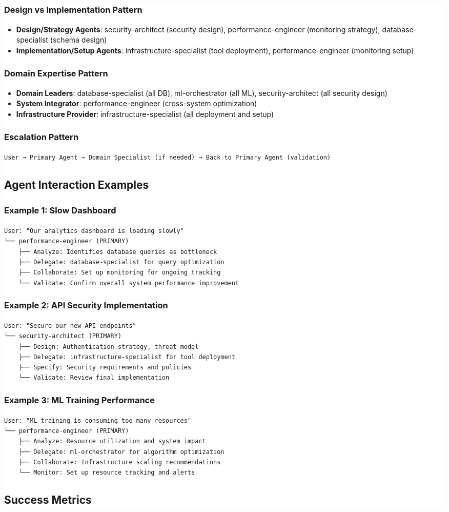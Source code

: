### Design vs Implementation Pattern
- **Design/Strategy Agents**: security-architect (security design), performance-engineer (monitoring strategy), database-specialist (schema design)
- **Implementation/Setup Agents**: infrastructure-specialist (tool deployment), performance-engineer (monitoring setup)

### Domain Expertise Pattern  
- **Domain Leaders**: database-specialist (all DB), ml-orchestrator (all ML), security-architect (all security design)
- **System Integrator**: performance-engineer (cross-system optimization)
- **Infrastructure Provider**: infrastructure-specialist (all deployment and setup)

### Escalation Pattern
```
User → Primary Agent → Domain Specialist (if needed) → Back to Primary Agent (validation)
```

## Agent Interaction Examples

### Example 1: Slow Dashboard
```
User: "Our analytics dashboard is loading slowly"
└── performance-engineer (PRIMARY)
    ├── Analyze: Identifies database queries as bottleneck
    ├── Delegate: database-specialist for query optimization
    ├── Collaborate: Set up monitoring for ongoing tracking
    └── Validate: Confirm overall system performance improvement
```

### Example 2: API Security Implementation
```
User: "Secure our new API endpoints"
└── security-architect (PRIMARY)
    ├── Design: Authentication strategy, threat model
    ├── Delegate: infrastructure-specialist for tool deployment
    ├── Specify: Security requirements and policies
    └── Validate: Review final implementation
```

### Example 3: ML Training Performance
```
User: "ML training is consuming too many resources"
└── performance-engineer (PRIMARY)
    ├── Analyze: Resource utilization and system impact
    ├── Delegate: ml-orchestrator for algorithm optimization
    ├── Collaborate: Infrastructure scaling recommendations
    └── Monitor: Set up resource tracking and alerts
```

## Success Metrics
